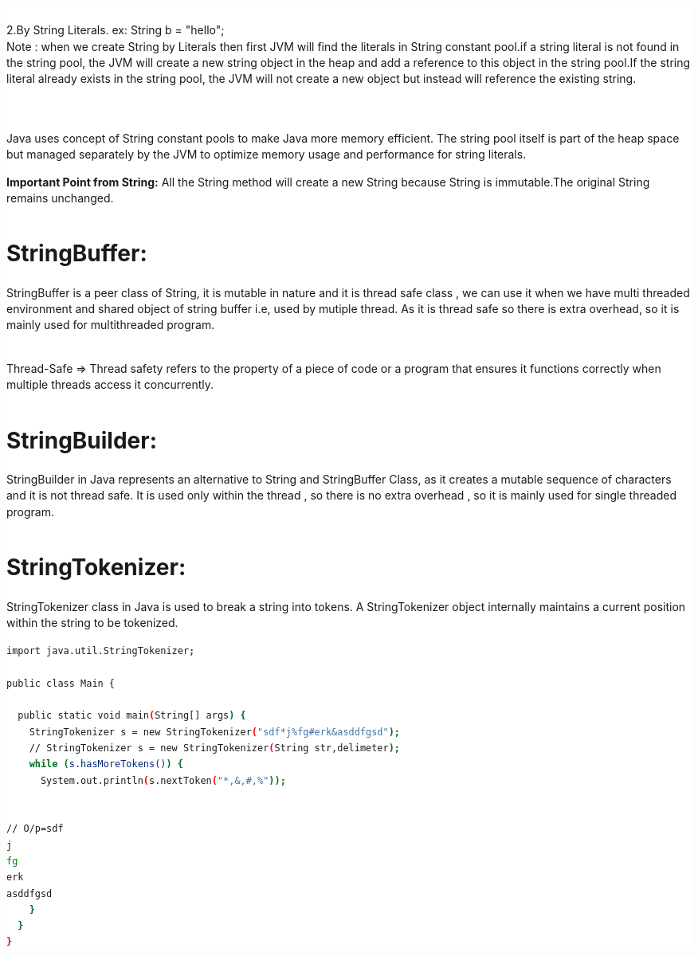 <br>
2.By String Literals. ex: String b = "hello";
<br>
Note : when we create String by Literals then first JVM will find the literals in String constant pool.if a string literal is not found in the string pool, the JVM will create a new string object in the heap and add a reference to this object in the string pool.If the string literal already exists in the string pool, the JVM will not create a new object but instead will reference the existing string.

<br> <br>
Java uses concept of String constant pools to make Java more memory efficient. The string pool itself is part of the heap space but managed separately by the JVM to optimize memory usage and performance for string literals.

**Important Point from String:**
All the String method will create a new String because String is immutable.The original String remains unchanged.


# StringBuffer:
StringBuffer is a peer class of String, it is mutable in nature and it is thread safe class , we can use it when we have multi threaded environment and shared object of string buffer i.e, used by mutiple thread. As it is thread safe so there is extra overhead, so it is mainly used for multithreaded program.
<br><br>

Thread-Safe => Thread safety refers to the property of a piece of code or a program that ensures it functions correctly when multiple threads access it concurrently.


# StringBuilder:
StringBuilder in Java represents an alternative to String and StringBuffer Class, as it creates a mutable sequence of characters and it is not thread safe. It is used only within the thread , so there is no extra overhead , so it is mainly used for single threaded program.

# StringTokenizer:
StringTokenizer class in Java is used to break a string into tokens. A StringTokenizer object internally maintains a current position within the string to be tokenized. 

```bash
import java.util.StringTokenizer;

public class Main {

  public static void main(String[] args) {
    StringTokenizer s = new StringTokenizer("sdf*j%fg#erk&asddfgsd");
    // StringTokenizer s = new StringTokenizer(String str,delimeter);
    while (s.hasMoreTokens()) {
      System.out.println(s.nextToken("*,&,#,%"));        
      

// O/p=sdf
j
fg
erk
asddfgsd
    }
  }
}


```
